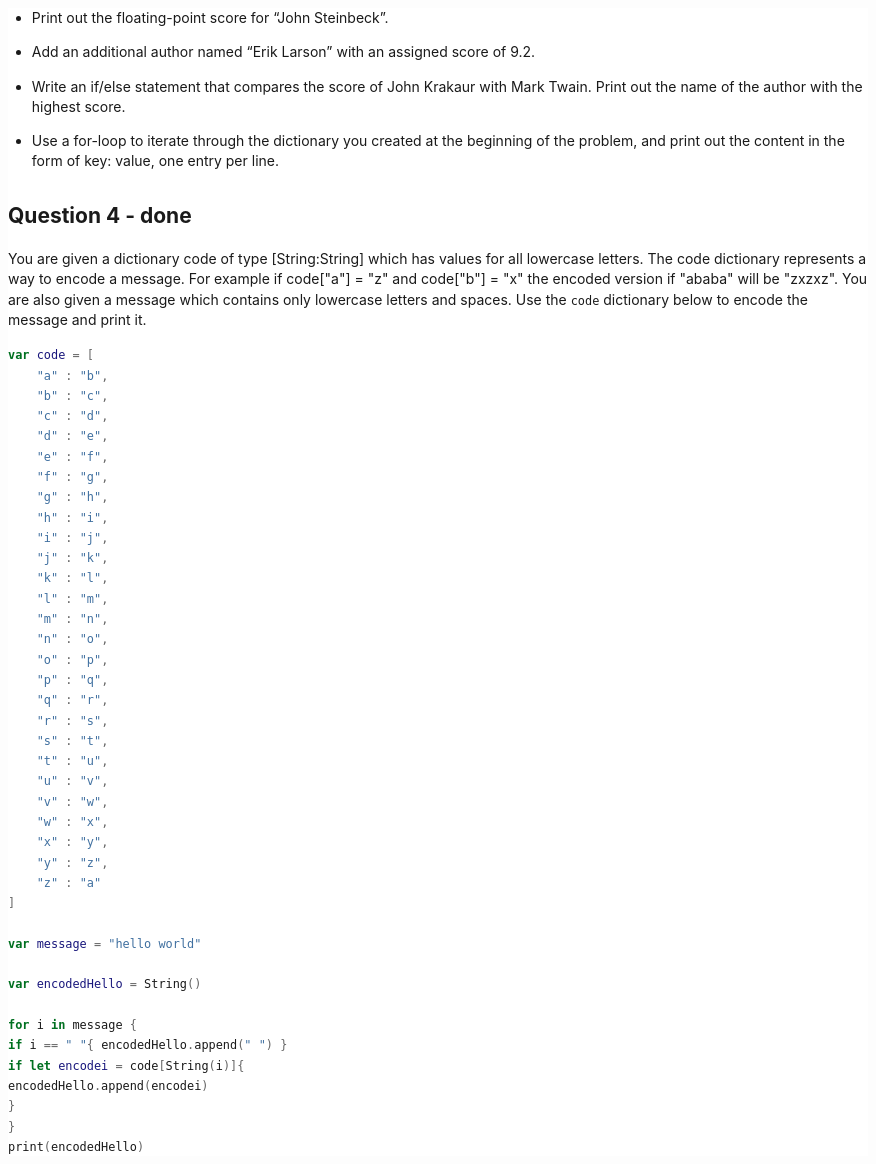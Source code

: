 - Print out the floating-point score for “John Steinbeck”.

- Add an additional author named “Erik Larson” with an assigned score of 9.2.

- Write an if/else statement that compares the score of John Krakaur with Mark Twain. Print out the name of the author with the highest score.

- Use a for-loop to iterate through the dictionary you created at the beginning of the problem, and print out the content in the form of key: value, one entry per line.


## Question 4 - done

You are given a dictionary code of type [String:String] which has values for all lowercase letters. The code dictionary represents a way to encode a message. For example if code["a"] = "z" and code["b"] = "x" the encoded version if "ababa" will be "zxzxz". You are also given a message which contains only lowercase letters and spaces. Use the `code` dictionary below to encode the message and print it.

```swift
var code = [
    "a" : "b",
    "b" : "c",
    "c" : "d",
    "d" : "e",
    "e" : "f",
    "f" : "g",
    "g" : "h",
    "h" : "i",
    "i" : "j",
    "j" : "k",
    "k" : "l",
    "l" : "m",
    "m" : "n",
    "n" : "o",
    "o" : "p",
    "p" : "q",
    "q" : "r",
    "r" : "s",
    "s" : "t",
    "t" : "u",
    "u" : "v",
    "v" : "w",
    "w" : "x",
    "x" : "y",
    "y" : "z",
    "z" : "a"
]

var message = "hello world"

var encodedHello = String()

for i in message {
if i == " "{ encodedHello.append(" ") }
if let encodei = code[String(i)]{
encodedHello.append(encodei)
}
}
print(encodedHello)


```
